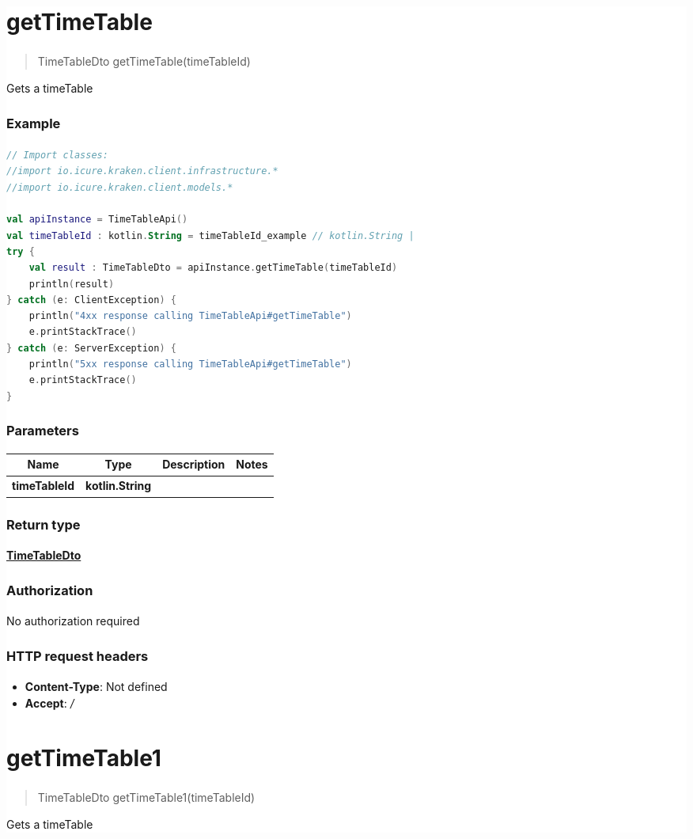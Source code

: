 <a name="getTimeTable"></a>
# **getTimeTable**
> TimeTableDto getTimeTable(timeTableId)

Gets a timeTable

### Example
```kotlin
// Import classes:
//import io.icure.kraken.client.infrastructure.*
//import io.icure.kraken.client.models.*

val apiInstance = TimeTableApi()
val timeTableId : kotlin.String = timeTableId_example // kotlin.String | 
try {
    val result : TimeTableDto = apiInstance.getTimeTable(timeTableId)
    println(result)
} catch (e: ClientException) {
    println("4xx response calling TimeTableApi#getTimeTable")
    e.printStackTrace()
} catch (e: ServerException) {
    println("5xx response calling TimeTableApi#getTimeTable")
    e.printStackTrace()
}
```

### Parameters

Name | Type | Description  | Notes
------------- | ------------- | ------------- | -------------
 **timeTableId** | **kotlin.String**|  |

### Return type

[**TimeTableDto**](TimeTableDto.md)

### Authorization

No authorization required

### HTTP request headers

 - **Content-Type**: Not defined
 - **Accept**: */*

<a name="getTimeTable1"></a>
# **getTimeTable1**
> TimeTableDto getTimeTable1(timeTableId)

Gets a timeTable
